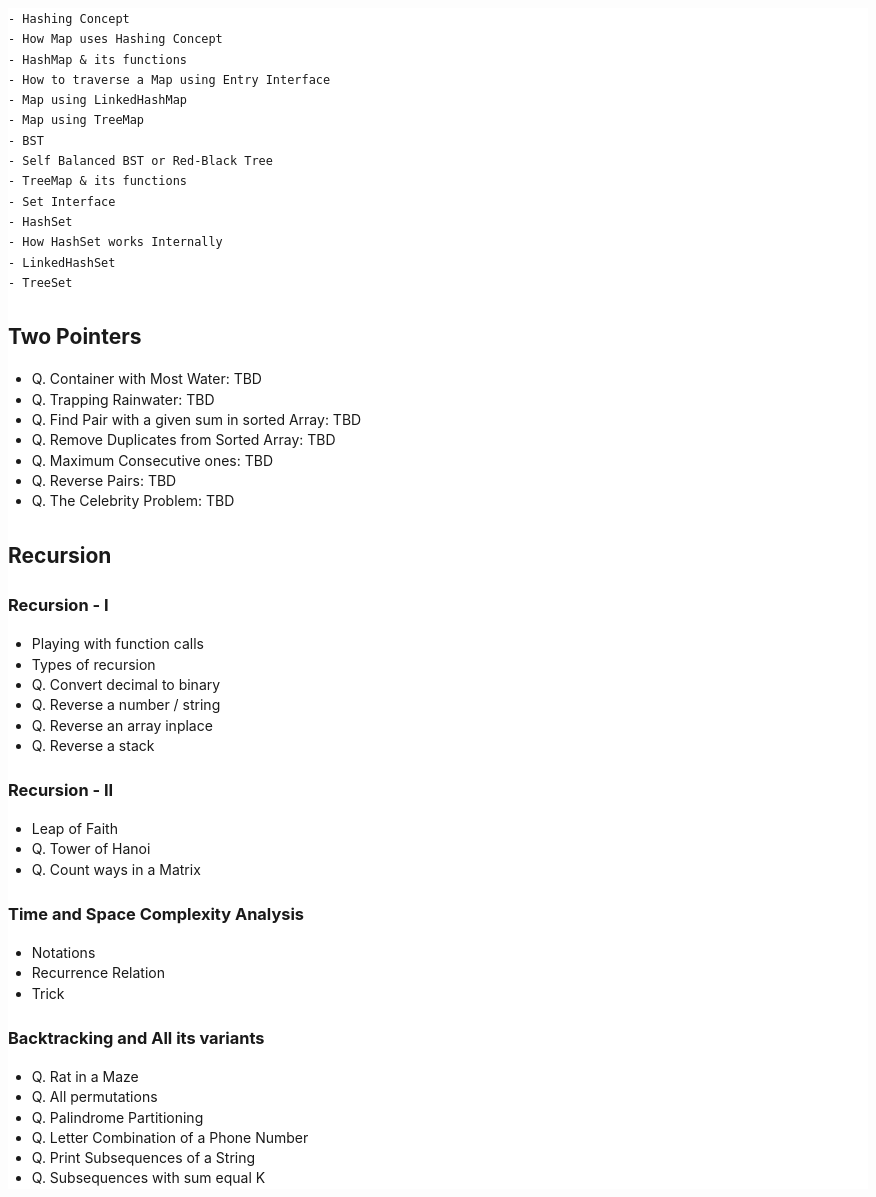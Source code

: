     - Hashing Concept
    - How Map uses Hashing Concept
    - HashMap & its functions
    - How to traverse a Map using Entry Interface
    - Map using LinkedHashMap
    - Map using TreeMap
    - BST
    - Self Balanced BST or Red-Black Tree
    - TreeMap & its functions
    - Set Interface
    - HashSet
    - How HashSet works Internally
    - LinkedHashSet
    - TreeSet

## Two Pointers
- Q. Container with Most Water: TBD
- Q. Trapping Rainwater: TBD
- Q. Find Pair with a given sum in sorted Array: TBD
- Q. Remove Duplicates from Sorted Array: TBD
- Q. Maximum Consecutive ones: TBD
- Q. Reverse Pairs: TBD
- Q. The Celebrity Problem: TBD

## Recursion
### Recursion - I
- Playing with function calls
- Types of recursion
- Q. Convert decimal to binary
- Q. Reverse a number / string
- Q. Reverse an array inplace
- Q. Reverse a stack

### Recursion - II
- Leap of Faith
- Q. Tower of Hanoi
- Q. Count ways in a Matrix

### Time and Space Complexity Analysis
- Notations
- Recurrence Relation
- Trick

### Backtracking and All its variants
- Q. Rat in a Maze
- Q. All permutations
- Q. Palindrome Partitioning
- Q. Letter Combination of a Phone Number
- Q. Print Subsequences of a String
- Q. Subsequences with sum equal K
